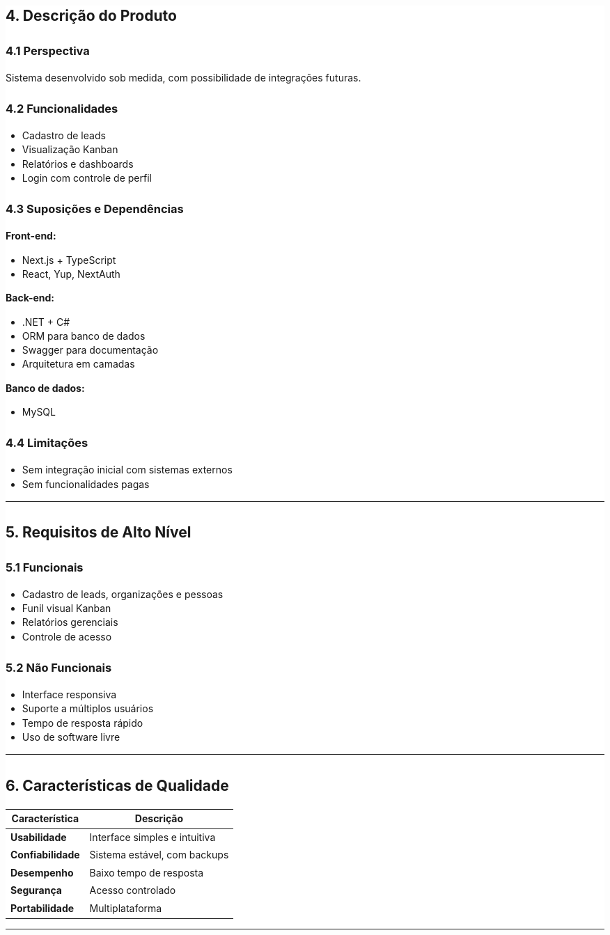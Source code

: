 ## 4. Descrição do Produto

### 4.1 Perspectiva
Sistema desenvolvido sob medida, com possibilidade de integrações futuras.

### 4.2 Funcionalidades
- Cadastro de leads  
- Visualização Kanban  
- Relatórios e dashboards  
- Login com controle de perfil  

### 4.3 Suposições e Dependências
**Front-end:**
- Next.js + TypeScript  
- React, Yup, NextAuth  

**Back-end:**
- .NET + C#  
- ORM para banco de dados  
- Swagger para documentação  
- Arquitetura em camadas  

**Banco de dados:**
- MySQL  

### 4.4 Limitações
- Sem integração inicial com sistemas externos  
- Sem funcionalidades pagas  

---

## 5. Requisitos de Alto Nível

### 5.1 Funcionais
- Cadastro de leads, organizações e pessoas  
- Funil visual Kanban  
- Relatórios gerenciais  
- Controle de acesso  

### 5.2 Não Funcionais
- Interface responsiva  
- Suporte a múltiplos usuários  
- Tempo de resposta rápido  
- Uso de software livre  

---

## 6. Características de Qualidade
| Característica  | Descrição |
|----------------|-----------|
| **Usabilidade** | Interface simples e intuitiva |
| **Confiabilidade** | Sistema estável, com backups |
| **Desempenho** | Baixo tempo de resposta |
| **Segurança** | Acesso controlado |
| **Portabilidade** | Multiplataforma |

---
